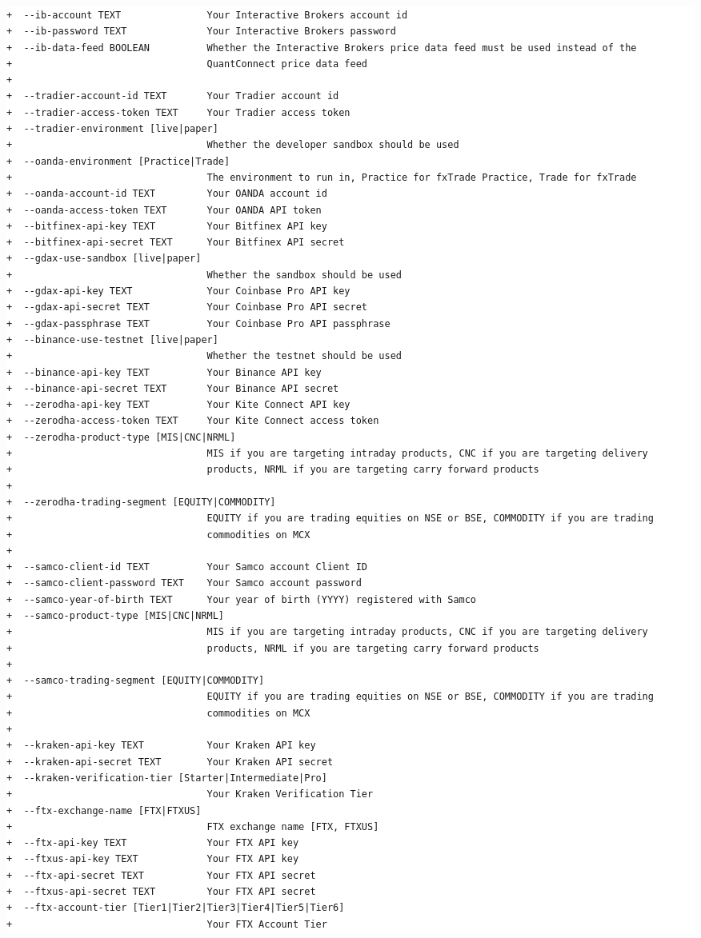 ```
+  --ib-account TEXT               Your Interactive Brokers account id
+  --ib-password TEXT              Your Interactive Brokers password
+  --ib-data-feed BOOLEAN          Whether the Interactive Brokers price data feed must be used instead of the
+                                  QuantConnect price data feed
+
+  --tradier-account-id TEXT       Your Tradier account id
+  --tradier-access-token TEXT     Your Tradier access token
+  --tradier-environment [live|paper]
+                                  Whether the developer sandbox should be used
+  --oanda-environment [Practice|Trade]
+                                  The environment to run in, Practice for fxTrade Practice, Trade for fxTrade
+  --oanda-account-id TEXT         Your OANDA account id
+  --oanda-access-token TEXT       Your OANDA API token
+  --bitfinex-api-key TEXT         Your Bitfinex API key
+  --bitfinex-api-secret TEXT      Your Bitfinex API secret
+  --gdax-use-sandbox [live|paper]
+                                  Whether the sandbox should be used
+  --gdax-api-key TEXT             Your Coinbase Pro API key
+  --gdax-api-secret TEXT          Your Coinbase Pro API secret
+  --gdax-passphrase TEXT          Your Coinbase Pro API passphrase
+  --binance-use-testnet [live|paper]
+                                  Whether the testnet should be used
+  --binance-api-key TEXT          Your Binance API key
+  --binance-api-secret TEXT       Your Binance API secret
+  --zerodha-api-key TEXT          Your Kite Connect API key
+  --zerodha-access-token TEXT     Your Kite Connect access token
+  --zerodha-product-type [MIS|CNC|NRML]
+                                  MIS if you are targeting intraday products, CNC if you are targeting delivery
+                                  products, NRML if you are targeting carry forward products
+
+  --zerodha-trading-segment [EQUITY|COMMODITY]
+                                  EQUITY if you are trading equities on NSE or BSE, COMMODITY if you are trading
+                                  commodities on MCX
+
+  --samco-client-id TEXT          Your Samco account Client ID
+  --samco-client-password TEXT    Your Samco account password
+  --samco-year-of-birth TEXT      Your year of birth (YYYY) registered with Samco
+  --samco-product-type [MIS|CNC|NRML]
+                                  MIS if you are targeting intraday products, CNC if you are targeting delivery
+                                  products, NRML if you are targeting carry forward products
+
+  --samco-trading-segment [EQUITY|COMMODITY]
+                                  EQUITY if you are trading equities on NSE or BSE, COMMODITY if you are trading
+                                  commodities on MCX
+
+  --kraken-api-key TEXT           Your Kraken API key
+  --kraken-api-secret TEXT        Your Kraken API secret
+  --kraken-verification-tier [Starter|Intermediate|Pro]
+                                  Your Kraken Verification Tier
+  --ftx-exchange-name [FTX|FTXUS]
+                                  FTX exchange name [FTX, FTXUS]
+  --ftx-api-key TEXT              Your FTX API key
+  --ftxus-api-key TEXT            Your FTX API key
+  --ftx-api-secret TEXT           Your FTX API secret
+  --ftxus-api-secret TEXT         Your FTX API secret
+  --ftx-account-tier [Tier1|Tier2|Tier3|Tier4|Tier5|Tier6]
+                                  Your FTX Account Tier
```